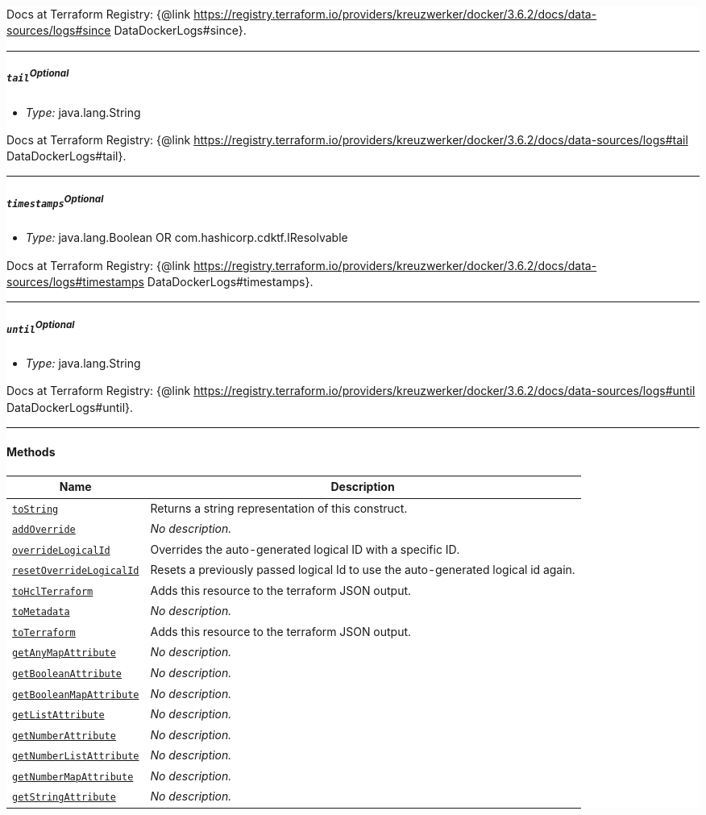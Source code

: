 Docs at Terraform Registry: {@link https://registry.terraform.io/providers/kreuzwerker/docker/3.6.2/docs/data-sources/logs#since DataDockerLogs#since}.

---

##### `tail`<sup>Optional</sup> <a name="tail" id="@cdktf/provider-docker.dataDockerLogs.DataDockerLogs.Initializer.parameter.tail"></a>

- *Type:* java.lang.String

Docs at Terraform Registry: {@link https://registry.terraform.io/providers/kreuzwerker/docker/3.6.2/docs/data-sources/logs#tail DataDockerLogs#tail}.

---

##### `timestamps`<sup>Optional</sup> <a name="timestamps" id="@cdktf/provider-docker.dataDockerLogs.DataDockerLogs.Initializer.parameter.timestamps"></a>

- *Type:* java.lang.Boolean OR com.hashicorp.cdktf.IResolvable

Docs at Terraform Registry: {@link https://registry.terraform.io/providers/kreuzwerker/docker/3.6.2/docs/data-sources/logs#timestamps DataDockerLogs#timestamps}.

---

##### `until`<sup>Optional</sup> <a name="until" id="@cdktf/provider-docker.dataDockerLogs.DataDockerLogs.Initializer.parameter.until"></a>

- *Type:* java.lang.String

Docs at Terraform Registry: {@link https://registry.terraform.io/providers/kreuzwerker/docker/3.6.2/docs/data-sources/logs#until DataDockerLogs#until}.

---

#### Methods <a name="Methods" id="Methods"></a>

| **Name** | **Description** |
| --- | --- |
| <code><a href="#@cdktf/provider-docker.dataDockerLogs.DataDockerLogs.toString">toString</a></code> | Returns a string representation of this construct. |
| <code><a href="#@cdktf/provider-docker.dataDockerLogs.DataDockerLogs.addOverride">addOverride</a></code> | *No description.* |
| <code><a href="#@cdktf/provider-docker.dataDockerLogs.DataDockerLogs.overrideLogicalId">overrideLogicalId</a></code> | Overrides the auto-generated logical ID with a specific ID. |
| <code><a href="#@cdktf/provider-docker.dataDockerLogs.DataDockerLogs.resetOverrideLogicalId">resetOverrideLogicalId</a></code> | Resets a previously passed logical Id to use the auto-generated logical id again. |
| <code><a href="#@cdktf/provider-docker.dataDockerLogs.DataDockerLogs.toHclTerraform">toHclTerraform</a></code> | Adds this resource to the terraform JSON output. |
| <code><a href="#@cdktf/provider-docker.dataDockerLogs.DataDockerLogs.toMetadata">toMetadata</a></code> | *No description.* |
| <code><a href="#@cdktf/provider-docker.dataDockerLogs.DataDockerLogs.toTerraform">toTerraform</a></code> | Adds this resource to the terraform JSON output. |
| <code><a href="#@cdktf/provider-docker.dataDockerLogs.DataDockerLogs.getAnyMapAttribute">getAnyMapAttribute</a></code> | *No description.* |
| <code><a href="#@cdktf/provider-docker.dataDockerLogs.DataDockerLogs.getBooleanAttribute">getBooleanAttribute</a></code> | *No description.* |
| <code><a href="#@cdktf/provider-docker.dataDockerLogs.DataDockerLogs.getBooleanMapAttribute">getBooleanMapAttribute</a></code> | *No description.* |
| <code><a href="#@cdktf/provider-docker.dataDockerLogs.DataDockerLogs.getListAttribute">getListAttribute</a></code> | *No description.* |
| <code><a href="#@cdktf/provider-docker.dataDockerLogs.DataDockerLogs.getNumberAttribute">getNumberAttribute</a></code> | *No description.* |
| <code><a href="#@cdktf/provider-docker.dataDockerLogs.DataDockerLogs.getNumberListAttribute">getNumberListAttribute</a></code> | *No description.* |
| <code><a href="#@cdktf/provider-docker.dataDockerLogs.DataDockerLogs.getNumberMapAttribute">getNumberMapAttribute</a></code> | *No description.* |
| <code><a href="#@cdktf/provider-docker.dataDockerLogs.DataDockerLogs.getStringAttribute">getStringAttribute</a></code> | *No description.* |